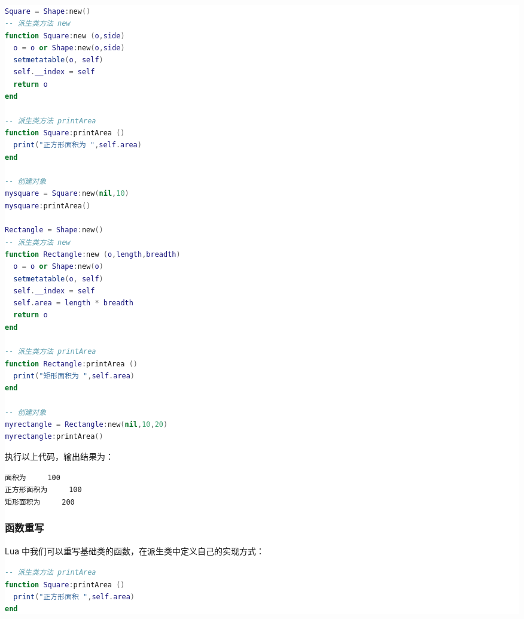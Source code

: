 ```lua
Square = Shape:new()
-- 派生类方法 new
function Square:new (o,side)
  o = o or Shape:new(o,side)
  setmetatable(o, self)
  self.__index = self
  return o
end

-- 派生类方法 printArea
function Square:printArea ()
  print("正方形面积为 ",self.area)
end

-- 创建对象
mysquare = Square:new(nil,10)
mysquare:printArea()

Rectangle = Shape:new()
-- 派生类方法 new
function Rectangle:new (o,length,breadth)
  o = o or Shape:new(o)
  setmetatable(o, self)
  self.__index = self
  self.area = length * breadth
  return o
end

-- 派生类方法 printArea
function Rectangle:printArea ()
  print("矩形面积为 ",self.area)
end

-- 创建对象
myrectangle = Rectangle:new(nil,10,20)
myrectangle:printArea()
```

执行以上代码，输出结果为：

```
面积为     100
正方形面积为     100
矩形面积为     200
```

### 函数重写

Lua 中我们可以重写基础类的函数，在派生类中定义自己的实现方式：

```lua
-- 派生类方法 printArea
function Square:printArea ()
  print("正方形面积 ",self.area)
end
```

